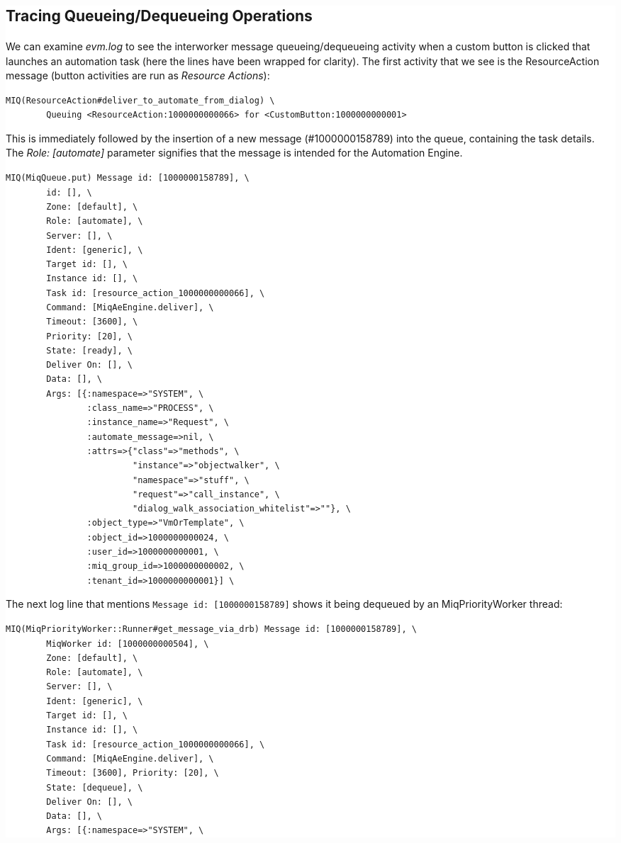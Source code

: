## Tracing Queueing/Dequeueing Operations

We can examine *evm.log* to see the interworker message
queueing/dequeueing activity when a custom button is clicked that
launches an automation task (here the lines have been wrapped for
clarity). The first activity that we see is the ResourceAction message
(button activities are run as *Resource Actions*):

    MIQ(ResourceAction#deliver_to_automate_from_dialog) \
            Queuing <ResourceAction:1000000000066> for <CustomButton:1000000000001>

This is immediately followed by the insertion of a new message
(\#1000000158789) into the queue, containing the task details. The
*Role: \[automate\]* parameter signifies that the message is intended
for the Automation Engine.

    MIQ(MiqQueue.put) Message id: [1000000158789], \
            id: [], \
            Zone: [default], \
            Role: [automate], \
            Server: [], \
            Ident: [generic], \
            Target id: [], \
            Instance id: [], \
            Task id: [resource_action_1000000000066], \
            Command: [MiqAeEngine.deliver], \
            Timeout: [3600], \
            Priority: [20], \
            State: [ready], \
            Deliver On: [], \
            Data: [], \
            Args: [{:namespace=>"SYSTEM", \
                    :class_name=>"PROCESS", \
                    :instance_name=>"Request", \
                    :automate_message=>nil, \
                    :attrs=>{"class"=>"methods", \
                             "instance"=>"objectwalker", \
                             "namespace"=>"stuff", \
                             "request"=>"call_instance", \
                             "dialog_walk_association_whitelist"=>""}, \
                    :object_type=>"VmOrTemplate", \
                    :object_id=>1000000000024, \
                    :user_id=>1000000000001, \
                    :miq_group_id=>1000000000002, \
                    :tenant_id=>1000000000001}] \

The next log line that mentions `Message id: [1000000158789]` shows it
being dequeued by an MiqPriorityWorker
    thread:

    MIQ(MiqPriorityWorker::Runner#get_message_via_drb) Message id: [1000000158789], \
            MiqWorker id: [1000000000504], \
            Zone: [default], \
            Role: [automate], \
            Server: [], \
            Ident: [generic], \
            Target id: [], \
            Instance id: [], \
            Task id: [resource_action_1000000000066], \
            Command: [MiqAeEngine.deliver], \
            Timeout: [3600], Priority: [20], \
            State: [dequeue], \
            Deliver On: [], \
            Data: [], \
            Args: [{:namespace=>"SYSTEM", \